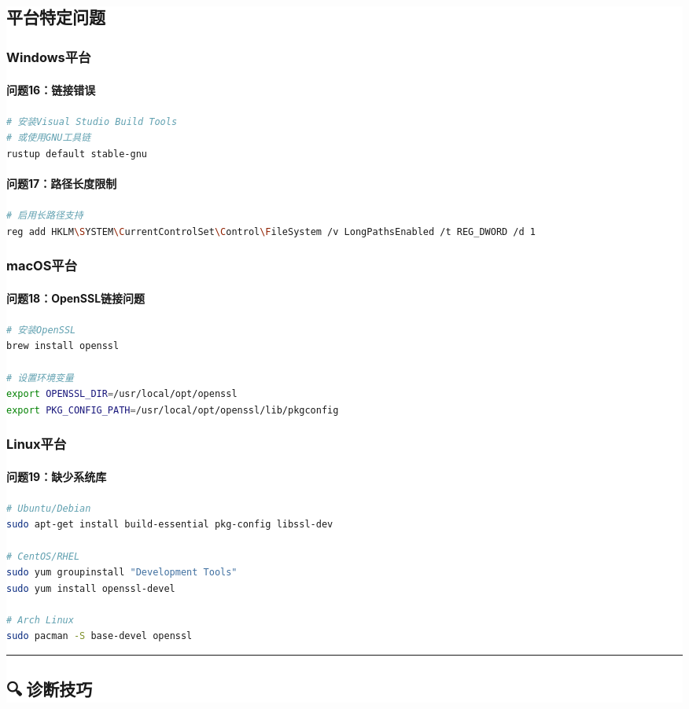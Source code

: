 
## 平台特定问题

### Windows平台

#### 问题16：链接错误

```bash
# 安装Visual Studio Build Tools
# 或使用GNU工具链
rustup default stable-gnu
```

#### 问题17：路径长度限制

```bash
# 启用长路径支持
reg add HKLM\SYSTEM\CurrentControlSet\Control\FileSystem /v LongPathsEnabled /t REG_DWORD /d 1
```

### macOS平台

#### 问题18：OpenSSL链接问题

```bash
# 安装OpenSSL
brew install openssl

# 设置环境变量
export OPENSSL_DIR=/usr/local/opt/openssl
export PKG_CONFIG_PATH=/usr/local/opt/openssl/lib/pkgconfig
```

### Linux平台

#### 问题19：缺少系统库

```bash
# Ubuntu/Debian
sudo apt-get install build-essential pkg-config libssl-dev

# CentOS/RHEL
sudo yum groupinstall "Development Tools"
sudo yum install openssl-devel

# Arch Linux
sudo pacman -S base-devel openssl
```

---

## 🔍 诊断技巧
